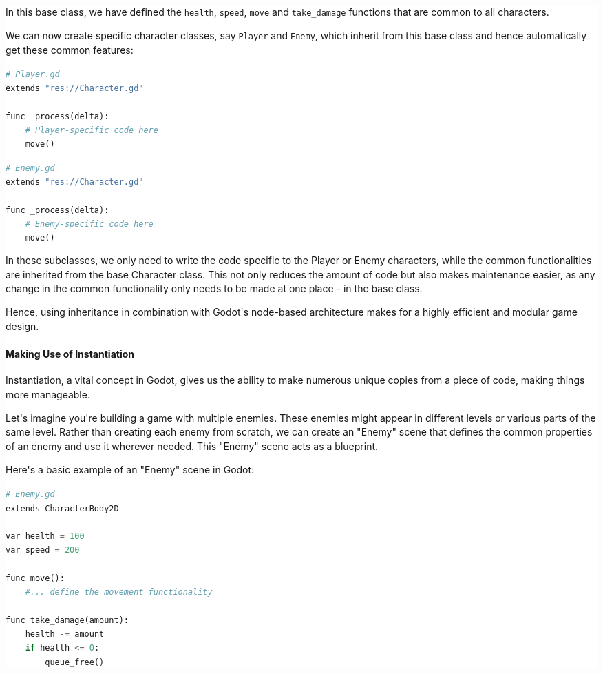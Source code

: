 In this base class, we have defined the `health`, `speed`, `move` and `take_damage` functions that are common to all characters.<br>

We can now create specific character classes, say `Player` and `Enemy`, which inherit from this base class and hence automatically get these common features:

```py
# Player.gd
extends "res://Character.gd"

func _process(delta):
    # Player-specific code here
    move()
```

```py
# Enemy.gd
extends "res://Character.gd"

func _process(delta):
    # Enemy-specific code here
    move()
```

In these subclasses, we only need to write the code specific to the Player or Enemy characters, while the common functionalities are inherited from the base Character class. This not only reduces the amount of code but also makes maintenance easier, as any change in the common functionality only needs to be made at one place - in the base class.<br>

Hence, using inheritance in combination with Godot's node-based architecture makes for a highly efficient and modular game design.<br>

#### Making Use of Instantiation

Instantiation, a vital concept in Godot, gives us the ability to make numerous unique copies from a piece of code, making things more manageable.<br>

Let's imagine you're building a game with multiple enemies. These enemies might appear in different levels or various parts of the same level. Rather than creating each enemy from scratch, we can create an "Enemy" scene that defines the common properties of an enemy and use it wherever needed. This "Enemy" scene acts as a blueprint.<br>

Here's a basic example of an "Enemy" scene in Godot:

```py
# Enemy.gd
extends CharacterBody2D

var health = 100
var speed = 200

func move():
    #... define the movement functionality

func take_damage(amount):
    health -= amount
    if health <= 0:
        queue_free()

```

